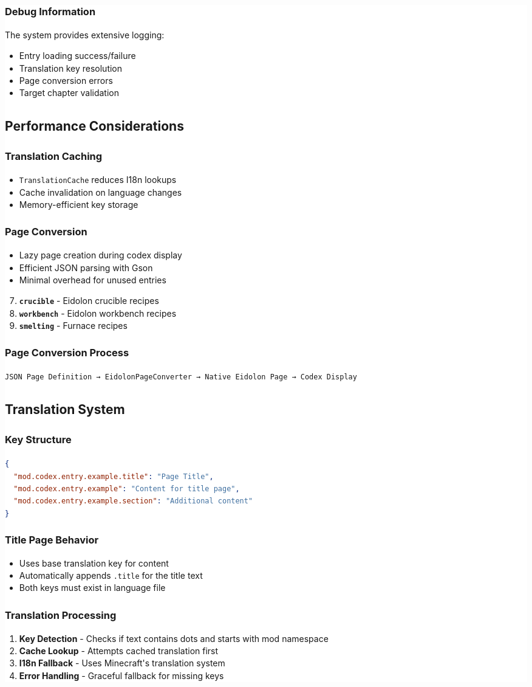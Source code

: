 ### Debug Information
The system provides extensive logging:
- Entry loading success/failure
- Translation key resolution
- Page conversion errors
- Target chapter validation

## Performance Considerations

### Translation Caching
- `TranslationCache` reduces I18n lookups
- Cache invalidation on language changes
- Memory-efficient key storage

### Page Conversion
- Lazy page creation during codex display
- Efficient JSON parsing with Gson
- Minimal overhead for unused entries
7. **`crucible`** - Eidolon crucible recipes
8. **`workbench`** - Eidolon workbench recipes
9. **`smelting`** - Furnace recipes

### Page Conversion Process
```
JSON Page Definition → EidolonPageConverter → Native Eidolon Page → Codex Display
```

## Translation System

### Key Structure
```json
{
  "mod.codex.entry.example.title": "Page Title",
  "mod.codex.entry.example": "Content for title page",
  "mod.codex.entry.example.section": "Additional content"
}
```

### Title Page Behavior
- Uses base translation key for content
- Automatically appends `.title` for the title text
- Both keys must exist in language file

### Translation Processing
1. **Key Detection** - Checks if text contains dots and starts with mod namespace
2. **Cache Lookup** - Attempts cached translation first
3. **I18n Fallback** - Uses Minecraft's translation system
4. **Error Handling** - Graceful fallback for missing keys
